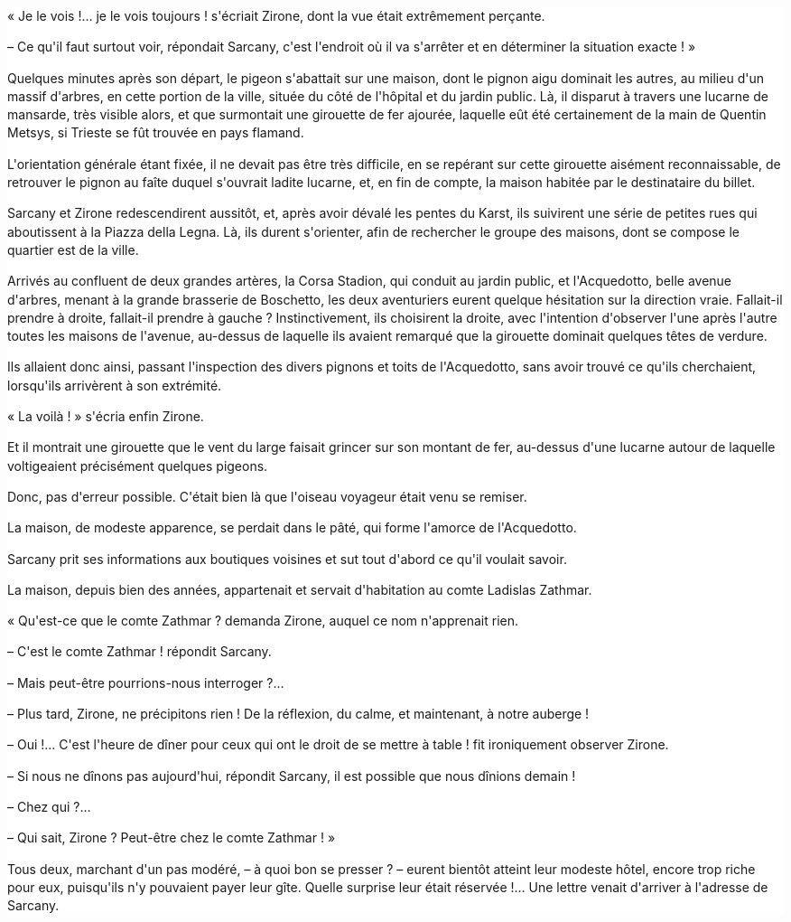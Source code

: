« Je le vois !… je le vois toujours ! s'écriait Zirone, dont la vue était extrêmement perçante.

– Ce qu'il faut surtout voir, répondait Sarcany, c'est l'endroit où il va s'arrêter et en déterminer la situation exacte ! »

Quelques minutes après son départ, le pigeon s'abattait sur une maison, dont le pignon aigu dominait les autres, au milieu d'un massif d'arbres, en cette portion de la ville, située du côté de l'hôpital et du jardin public. Là, il disparut à travers une lucarne de mansarde, très visible alors, et que surmontait une girouette de fer ajourée, laquelle eût été certainement de la main de Quentin Metsys, si Trieste se fût trouvée en pays flamand.

L'orientation générale étant fixée, il ne devait pas être très difficile, en se repérant sur cette girouette aisément reconnaissable, de retrouver le pignon au faîte duquel s'ouvrait ladite lucarne, et, en fin de compte, la maison habitée par le destinataire du billet.

Sarcany et Zirone redescendirent aussitôt, et, après avoir dévalé les pentes du Karst, ils suivirent une série de petites rues qui aboutissent à la Piazza della Legna. Là, ils durent s'orienter, afin de rechercher le groupe des maisons, dont se compose le quartier est de la ville.

Arrivés au confluent de deux grandes artères, la Corsa Stadion, qui conduit au jardin public, et l'Acquedotto, belle avenue d'arbres, menant à la grande brasserie de Boschetto, les deux aventuriers eurent quelque hésitation sur la direction vraie. Fallait-il prendre à droite, fallait-il prendre à gauche ? Instinctivement, ils choisirent la droite, avec l'intention d'observer l'une après l'autre toutes les maisons de l'avenue, au-dessus de laquelle ils avaient remarqué que la girouette dominait quelques têtes de verdure.

Ils allaient donc ainsi, passant l'inspection des divers pignons et toits de l'Acquedotto, sans avoir trouvé ce qu'ils cherchaient, lorsqu'ils arrivèrent à son extrémité.

« La voilà ! » s'écria enfin Zirone.

Et il montrait une girouette que le vent du large faisait grincer sur son montant de fer, au-dessus d'une lucarne autour de laquelle voltigeaient précisément quelques pigeons.

Donc, pas d'erreur possible. C'était bien là que l'oiseau voyageur était venu se remiser.

La maison, de modeste apparence, se perdait dans le pâté, qui forme l'amorce de l'Acquedotto.

Sarcany prit ses informations aux boutiques voisines et sut tout d'abord ce qu'il voulait savoir.

La maison, depuis bien des années, appartenait et servait d'habitation au comte Ladislas Zathmar.

« Qu'est-ce que le comte Zathmar ? demanda Zirone, auquel ce nom n'apprenait rien.

– C'est le comte Zathmar ! répondit Sarcany.

– Mais peut-être pourrions-nous interroger ?…

– Plus tard, Zirone, ne précipitons rien ! De la réflexion, du calme, et maintenant, à notre auberge !

– Oui !… C'est l'heure de dîner pour ceux qui ont le droit de se mettre à table ! fit ironiquement observer Zirone.

– Si nous ne dînons pas aujourd'hui, répondit Sarcany, il est possible que nous dînions demain !

– Chez qui ?…

– Qui sait, Zirone ? Peut-être chez le comte Zathmar ! »

Tous deux, marchant d'un pas modéré, – à quoi bon se presser ? – eurent bientôt atteint leur modeste hôtel, encore trop riche pour eux, puisqu'ils n'y pouvaient payer leur gîte. Quelle surprise leur était réservée !… Une lettre venait d'arriver à l'adresse de Sarcany.
